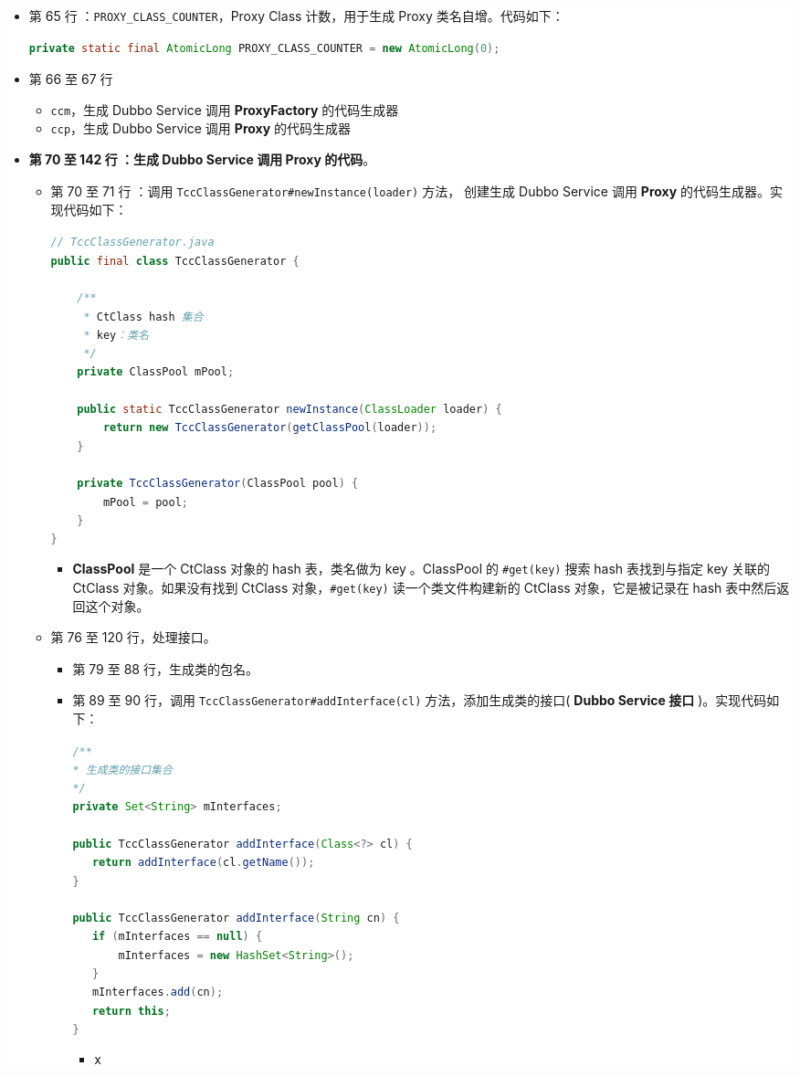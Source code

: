 * 第 65 行 ：`PROXY_CLASS_COUNTER`，Proxy Class 计数，用于生成 Proxy 类名自增。代码如下：

    ```Java
    private static final AtomicLong PROXY_CLASS_COUNTER = new AtomicLong(0);
    ```

* 第 66 至 67 行
    * `ccm`，生成 Dubbo Service 调用 **ProxyFactory** 的代码生成器
    * `ccp`，生成 Dubbo Service 调用 **Proxy** 的代码生成器

* **第 70 至 142 行 ：生成 Dubbo Service 调用 Proxy 的代码**。

    * 第 70 至 71 行 ：调用 `TccClassGenerator#newInstance(loader)` 方法， 创建生成 Dubbo Service 调用 **Proxy** 的代码生成器。实现代码如下：
    
        ```Java
        // TccClassGenerator.java
        public final class TccClassGenerator {
            
            /**
             * CtClass hash 集合
             * key：类名
             */
            private ClassPool mPool;
            
            public static TccClassGenerator newInstance(ClassLoader loader) {
                return new TccClassGenerator(getClassPool(loader));
            }
            
            private TccClassGenerator(ClassPool pool) {
                mPool = pool;
            }
        }
        ```
        * **ClassPool** 是一个 CtClass 对象的 hash 表，类名做为 key 。ClassPool 的 `#get(key)` 搜索 hash 表找到与指定 key 关联的 CtClass 对象。如果没有找到 CtClass 对象，`#get(key)` 读一个类文件构建新的 CtClass 对象，它是被记录在 hash 表中然后返回这个对象。

    * 第 76 至 120 行，处理接口。
        * 第 79 至 88 行，生成类的包名。
        * 第 89 至 90 行，调用 `TccClassGenerator#addInterface(cl)` 方法，添加生成类的接口( **Dubbo Service 接口** )。实现代码如下：

            ```Java
            /**
            * 生成类的接口集合
            */
            private Set<String> mInterfaces;
            
            public TccClassGenerator addInterface(Class<?> cl) {
               return addInterface(cl.getName());
            }
            
            public TccClassGenerator addInterface(String cn) {
               if (mInterfaces == null) {
                   mInterfaces = new HashSet<String>();
               }
               mInterfaces.add(cn);
               return this;
            }
            ```
            * x
